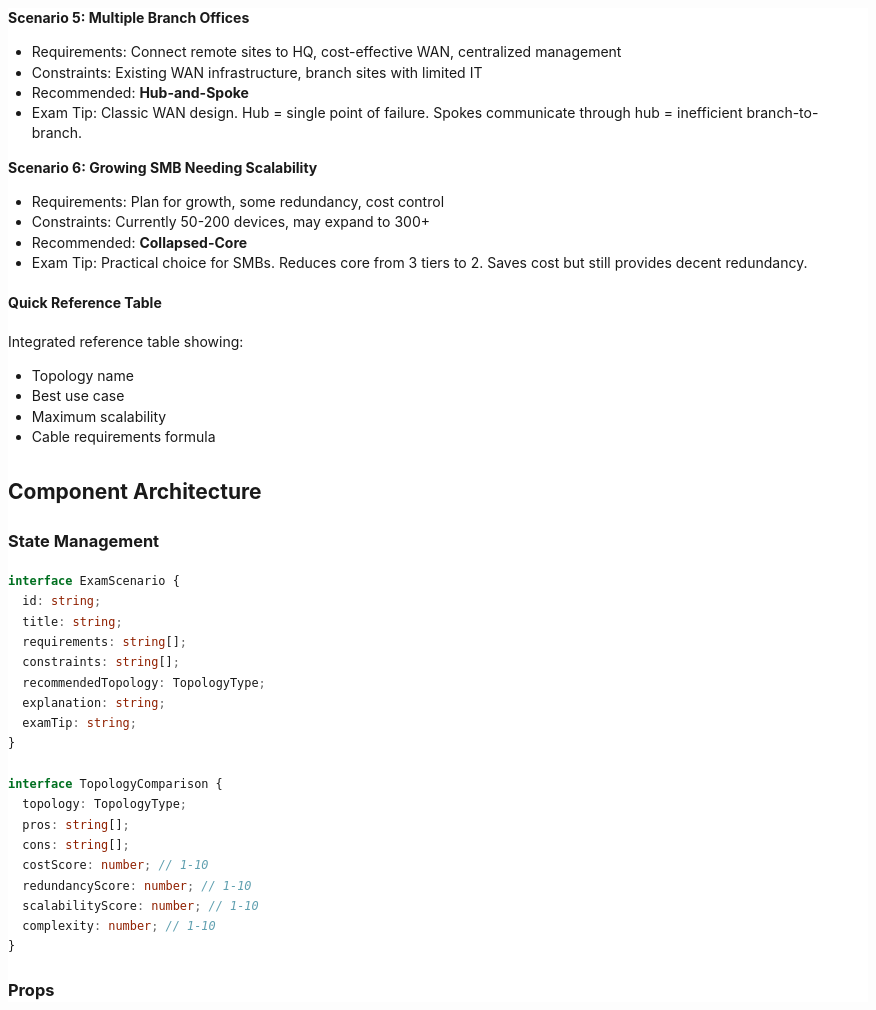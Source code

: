 **Scenario 5: Multiple Branch Offices**

- Requirements: Connect remote sites to HQ, cost-effective WAN, centralized management
- Constraints: Existing WAN infrastructure, branch sites with limited IT
- Recommended: **Hub-and-Spoke**
- Exam Tip: Classic WAN design. Hub = single point of failure. Spokes communicate through hub = inefficient branch-to-branch.

**Scenario 6: Growing SMB Needing Scalability**

- Requirements: Plan for growth, some redundancy, cost control
- Constraints: Currently 50-200 devices, may expand to 300+
- Recommended: **Collapsed-Core**
- Exam Tip: Practical choice for SMBs. Reduces core from 3 tiers to 2. Saves cost but still provides decent redundancy.

#### Quick Reference Table

Integrated reference table showing:

- Topology name
- Best use case
- Maximum scalability
- Cable requirements formula

## Component Architecture

### State Management

```typescript
interface ExamScenario {
  id: string;
  title: string;
  requirements: string[];
  constraints: string[];
  recommendedTopology: TopologyType;
  explanation: string;
  examTip: string;
}

interface TopologyComparison {
  topology: TopologyType;
  pros: string[];
  cons: string[];
  costScore: number; // 1-10
  redundancyScore: number; // 1-10
  scalabilityScore: number; // 1-10
  complexity: number; // 1-10
}
```

### Props
